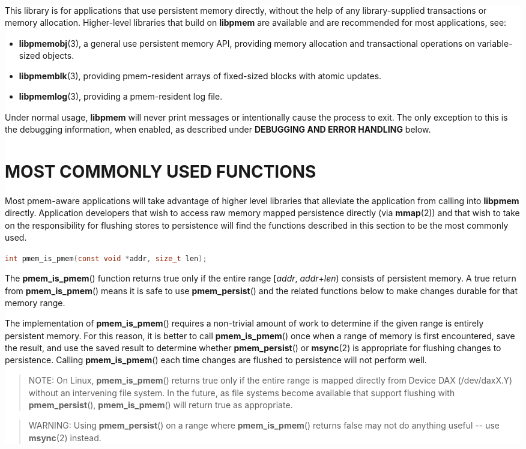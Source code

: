 This library is for applications that use persistent memory directly,
without the help of any library-supplied transactions or memory
allocation. Higher-level libraries that build on **libpmem** are
available and are recommended for most applications, see:

+ **libpmemobj**(3), a general use persistent memory API, providing memory
  allocation and transactional operations on variable-sized objects.

+ **libpmemblk**(3), providing pmem-resident arrays of fixed-sized blocks
  with atomic updates.

+ **libpmemlog**(3), providing a pmem-resident log file.

Under normal usage, **libpmem** will never print messages or
intentionally cause the process to exit.
The only exception to this is the debugging information, when enabled,
as described under **DEBUGGING AND ERROR HANDLING** below.


# MOST COMMONLY USED FUNCTIONS #

Most pmem-aware applications will take advantage of higher level
libraries that alleviate the application from calling into **libpmem**
directly. Application developers that wish to access raw memory mapped
persistence directly (via **mmap**(2)) and that wish to take on the
responsibility for flushing stores to persistence will find the
functions described in this section to be the most commonly used.

```c
int pmem_is_pmem(const void *addr, size_t len);
```

The **pmem_is_pmem**() function returns true only if the entire range
\[*addr*, *addr*+*len*) consists of persistent memory. A true return
from **pmem_is_pmem**() means it is safe to use **pmem_persist**()
and the related functions below to make changes durable for that memory
range.

The implementation of **pmem_is_pmem**() requires a non-trivial amount
of work to determine if the given range is entirely persistent memory.
For this reason, it is better to call **pmem_is_pmem**() once when a
range of memory is first encountered, save the result, and use the saved
result to determine whether **pmem_persist**() or **msync**(2) is
appropriate for flushing changes to persistence. Calling
**pmem_is_pmem**() each time changes are flushed to persistence will
not perform well.

>NOTE:
On Linux, **pmem_is_pmem**() returns true only if the entire range
is mapped directly from Device DAX (/dev/daxX.Y) without an intervening
file system.  In the future, as file systems become available that support
flushing with **pmem_persist**(), **pmem_is_pmem**() will return true
as appropriate.

>WARNING:
Using **pmem_persist**() on a range where **pmem_is_pmem**()
returns false may not do anything useful -- use **msync**(2) instead.
